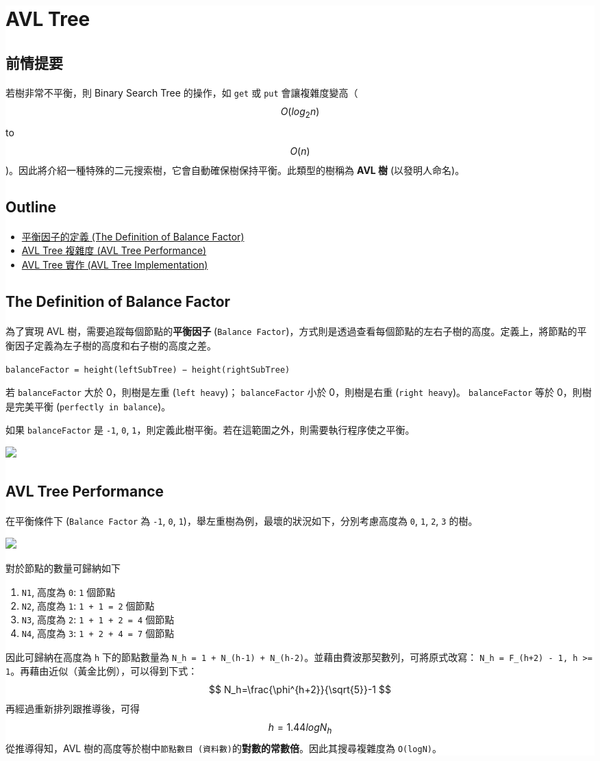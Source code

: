 # AVL Tree

## 前情提要

若樹非常不平衡，則 Binary Search Tree 的操作，如 `get` 或 `put` 會讓複雜度變高（$$O(log_2n)$$ to $$O(n)$$)。因此將介紹一種特殊的二元搜索樹，它會自動確保樹保持平衡。此類型的樹稱為 **AVL 樹** (以發明人命名)。

## Outline

- [平衡因子的定義 (The Definition of Balance Factor)](#the-definition-of-balance-factor)
- [AVL Tree 複雜度 (AVL Tree Performance)](#avl-tree-performance) 
- [AVL Tree 實作 (AVL Tree Implementation)](#avl-tree-implementation)

## The Definition of Balance Factor 

為了實現 AVL 樹，需要追蹤每個節點的**平衡因子** (`Balance Factor`)，方式則是透過查看每個節點的左右子樹的高度。定義上，將節點的平衡因子定義為左子樹的高度和右子樹的高度之差。

```shell
balanceFactor = height(leftSubTree) − height(rightSubTree)
```

若 `balanceFactor` 大於 0，則樹是左重 (`left heavy`)； `balanceFactor` 小於 0，則樹是右重 (`right heavy`)。 `balanceFactor` 等於 0，則樹是完美平衡 (`perfectly in balance`)。

如果 `balanceFactor` 是 `-1`, `0`, `1`，則定義此樹平衡。若在這範圍之外，則需要執行程序使之平衡。

![](http://interactivepython.org/runestone/static/pythonds/_images/unbalanced.png)

## AVL Tree Performance

在平衡條件下 (`Balance Factor` 為 `-1`, `0`, `1`)，舉左重樹為例，最壞的狀況如下，分別考慮高度為 `0`, `1`, `2`, `3` 的樹。

![](http://interactivepython.org/runestone/static/pythonds/_images/worstAVL.png)

對於節點的數量可歸納如下

1. `N1`, 高度為 `0`: `1` 個節點
2. `N2`, 高度為 `1`: `1 + 1 = 2` 個節點
3. `N3`, 高度為 `2`: `1 + 1 + 2 = 4` 個節點
4. `N4`, 高度為 `3`: `1 + 2 + 4 = 7` 個節點

因此可歸納在高度為 `h` 下的節點數量為 `N_h = 1 + N_(h-1) + N_(h-2)`。並藉由費波那契數列，可將原式改寫： `N_h = F_(h+2) - 1, h >= 1`。再藉由近似（黃金比例），可以得到下式：
$$
N_h=\frac{\phi^{h+2}}{\sqrt{5}}-1
$$
再經過重新排列跟推導後，可得
$$
h=1.44logN_h
$$
從推導得知，AVL 樹的高度等於樹中`節點數目 (資料數)`的**對數的常數倍**。因此其搜尋複雜度為 `O(logN)`。
